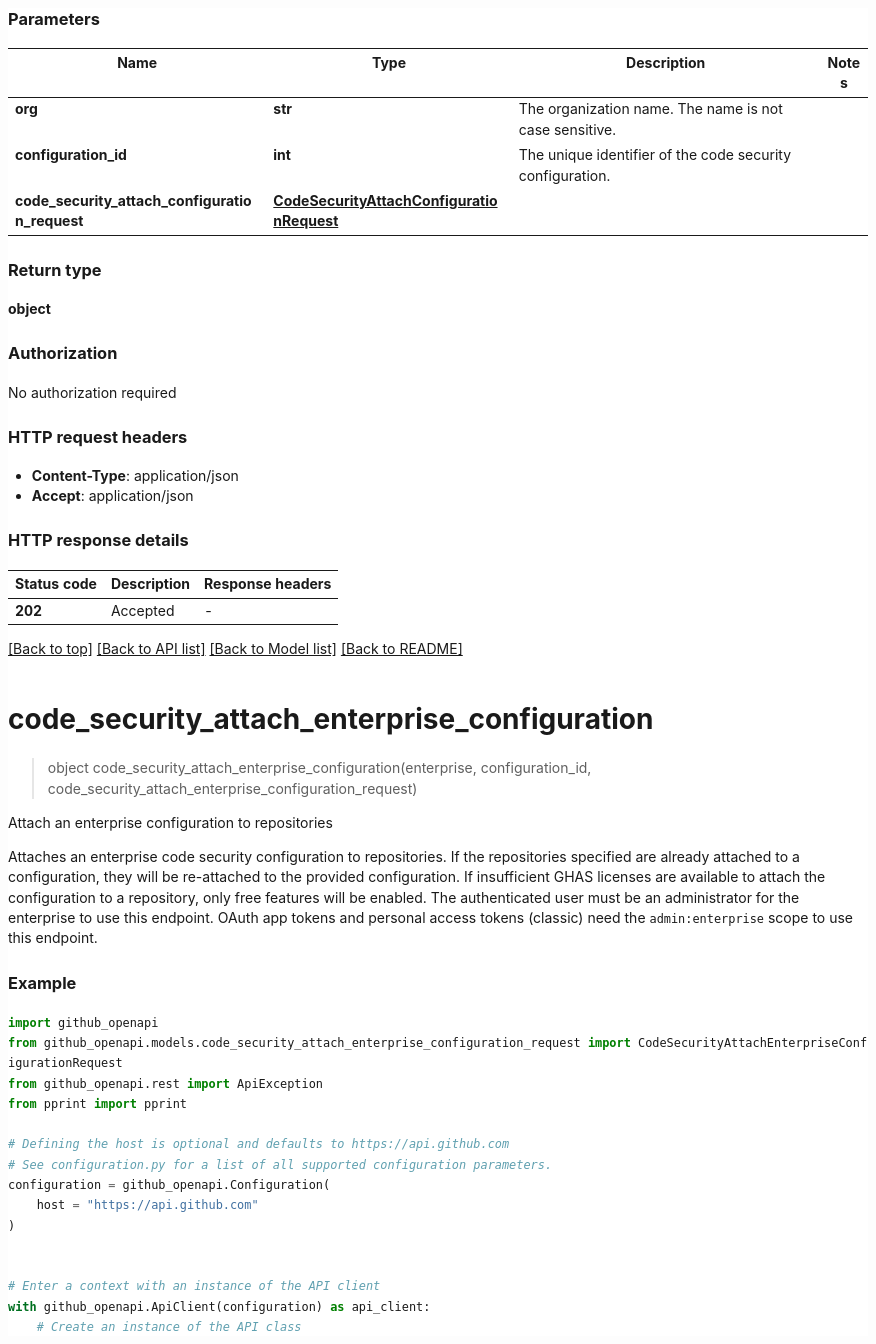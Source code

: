 

### Parameters


Name | Type | Description  | Notes
------------- | ------------- | ------------- | -------------
 **org** | **str**| The organization name. The name is not case sensitive. | 
 **configuration_id** | **int**| The unique identifier of the code security configuration. | 
 **code_security_attach_configuration_request** | [**CodeSecurityAttachConfigurationRequest**](CodeSecurityAttachConfigurationRequest.md)|  | 

### Return type

**object**

### Authorization

No authorization required

### HTTP request headers

 - **Content-Type**: application/json
 - **Accept**: application/json

### HTTP response details

| Status code | Description | Response headers |
|-------------|-------------|------------------|
**202** | Accepted |  -  |

[[Back to top]](#) [[Back to API list]](../README.md#documentation-for-api-endpoints) [[Back to Model list]](../README.md#documentation-for-models) [[Back to README]](../README.md)

# **code_security_attach_enterprise_configuration**
> object code_security_attach_enterprise_configuration(enterprise, configuration_id, code_security_attach_enterprise_configuration_request)

Attach an enterprise configuration to repositories

Attaches an enterprise code security configuration to repositories. If the repositories specified are already attached to a configuration, they will be re-attached to the provided configuration.  If insufficient GHAS licenses are available to attach the configuration to a repository, only free features will be enabled.  The authenticated user must be an administrator for the enterprise to use this endpoint.  OAuth app tokens and personal access tokens (classic) need the `admin:enterprise` scope to use this endpoint.

### Example


```python
import github_openapi
from github_openapi.models.code_security_attach_enterprise_configuration_request import CodeSecurityAttachEnterpriseConfigurationRequest
from github_openapi.rest import ApiException
from pprint import pprint

# Defining the host is optional and defaults to https://api.github.com
# See configuration.py for a list of all supported configuration parameters.
configuration = github_openapi.Configuration(
    host = "https://api.github.com"
)


# Enter a context with an instance of the API client
with github_openapi.ApiClient(configuration) as api_client:
    # Create an instance of the API class
```